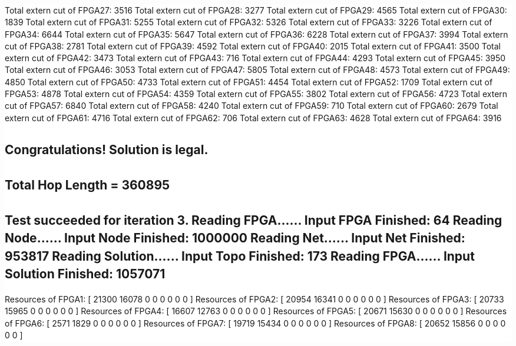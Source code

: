 Total extern cut of FPGA27: 3516
Total extern cut of FPGA28: 3277
Total extern cut of FPGA29: 4565
Total extern cut of FPGA30: 1839
Total extern cut of FPGA31: 5255
Total extern cut of FPGA32: 5326
Total extern cut of FPGA33: 3226
Total extern cut of FPGA34: 6644
Total extern cut of FPGA35: 5647
Total extern cut of FPGA36: 6228
Total extern cut of FPGA37: 3994
Total extern cut of FPGA38: 2781
Total extern cut of FPGA39: 4592
Total extern cut of FPGA40: 2015
Total extern cut of FPGA41: 3500
Total extern cut of FPGA42: 3473
Total extern cut of FPGA43: 716
Total extern cut of FPGA44: 4293
Total extern cut of FPGA45: 3950
Total extern cut of FPGA46: 3053
Total extern cut of FPGA47: 5805
Total extern cut of FPGA48: 4573
Total extern cut of FPGA49: 4850
Total extern cut of FPGA50: 4733
Total extern cut of FPGA51: 4454
Total extern cut of FPGA52: 1709
Total extern cut of FPGA53: 4878
Total extern cut of FPGA54: 4359
Total extern cut of FPGA55: 3802
Total extern cut of FPGA56: 4723
Total extern cut of FPGA57: 6840
Total extern cut of FPGA58: 4240
Total extern cut of FPGA59: 710
Total extern cut of FPGA60: 2679
Total extern cut of FPGA61: 4716
Total extern cut of FPGA62: 706
Total extern cut of FPGA63: 4628
Total extern cut of FPGA64: 3916

Congratulations! Solution is legal.
----------------------------
Total Hop Length = 360895
----------------------------
Test succeeded for iteration 3.
Reading FPGA......
Input FPGA Finished: 64
Reading Node......
Input Node Finished: 1000000
Reading Net......
Input Net Finished: 953817
Reading Solution......
Input Topo Finished: 173
Reading FPGA......
Input Solution Finished: 1057071
----------------------------
Resources of FPGA1: [ 21300 16078 0 0 0 0 0 0 ]
Resources of FPGA2: [ 20954 16341 0 0 0 0 0 0 ]
Resources of FPGA3: [ 20733 15965 0 0 0 0 0 0 ]
Resources of FPGA4: [ 16607 12763 0 0 0 0 0 0 ]
Resources of FPGA5: [ 20671 15630 0 0 0 0 0 0 ]
Resources of FPGA6: [ 2571 1829 0 0 0 0 0 0 ]
Resources of FPGA7: [ 19719 15434 0 0 0 0 0 0 ]
Resources of FPGA8: [ 20652 15856 0 0 0 0 0 0 ]